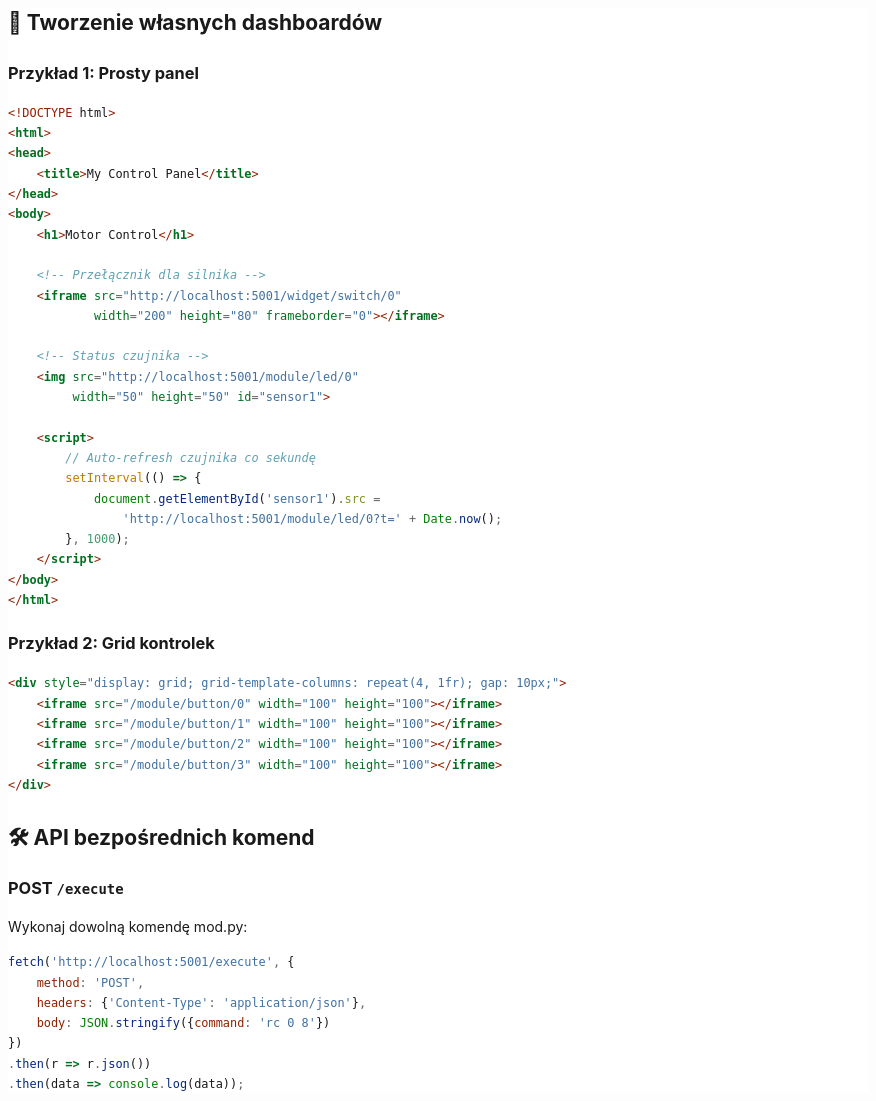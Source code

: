 ## 🎨 Tworzenie własnych dashboardów

### Przykład 1: Prosty panel
```html
<!DOCTYPE html>
<html>
<head>
    <title>My Control Panel</title>
</head>
<body>
    <h1>Motor Control</h1>
    
    <!-- Przełącznik dla silnika -->
    <iframe src="http://localhost:5001/widget/switch/0" 
            width="200" height="80" frameborder="0"></iframe>
    
    <!-- Status czujnika -->
    <img src="http://localhost:5001/module/led/0" 
         width="50" height="50" id="sensor1">
    
    <script>
        // Auto-refresh czujnika co sekundę
        setInterval(() => {
            document.getElementById('sensor1').src = 
                'http://localhost:5001/module/led/0?t=' + Date.now();
        }, 1000);
    </script>
</body>
</html>
```

### Przykład 2: Grid kontrolek
```html
<div style="display: grid; grid-template-columns: repeat(4, 1fr); gap: 10px;">
    <iframe src="/module/button/0" width="100" height="100"></iframe>
    <iframe src="/module/button/1" width="100" height="100"></iframe>
    <iframe src="/module/button/2" width="100" height="100"></iframe>
    <iframe src="/module/button/3" width="100" height="100"></iframe>
</div>
```

## 🛠️ API bezpośrednich komend

### POST `/execute`
Wykonaj dowolną komendę mod.py:
```javascript
fetch('http://localhost:5001/execute', {
    method: 'POST',
    headers: {'Content-Type': 'application/json'},
    body: JSON.stringify({command: 'rc 0 8'})
})
.then(r => r.json())
.then(data => console.log(data));
```
